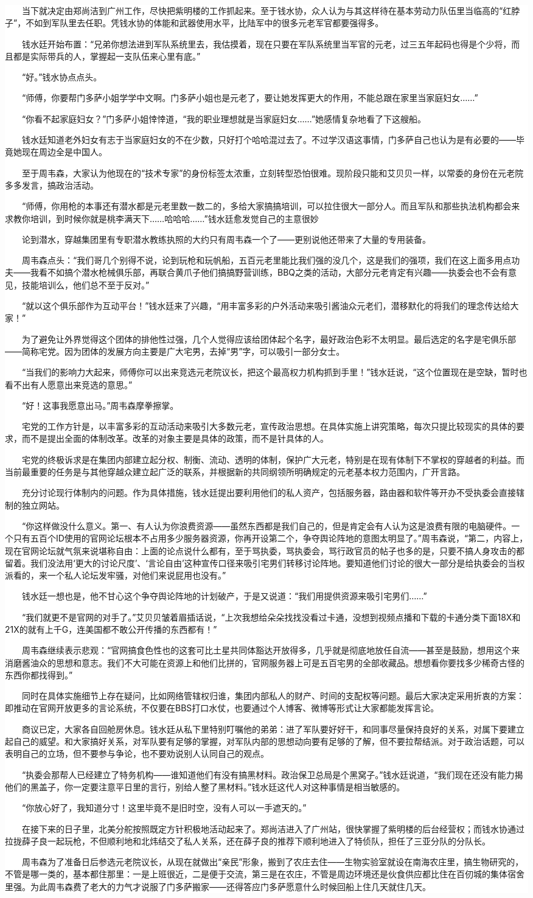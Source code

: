 　　当下就决定由郑尚洁到广州工作，尽快把紫明楼的工作抓起来。至于钱水协，众人认为与其这样待在基本劳动力队伍里当临高的“红脖子”，不如到军队里去任职。凭钱水协的体能和武器使用水平，比陆军中的很多元老军官都要强得多。

　　钱水廷开始布置：“兄弟你想法进到军队系统里去，我估摸着，现在只要在军队系统里当军官的元老，过三五年起码也得是个少将，而且都是实际带兵的人，掌握起一支队伍来心里有底。”

　　“好。”钱水协点点头。

　　“师傅，你要帮门多萨小姐学学中文啊。门多萨小姐也是元老了，要让她发挥更大的作用，不能总跟在家里当家庭妇女……”

　　“你看不起家庭妇女？”门多萨小姐悻悻道，“我的职业理想就是当家庭妇女……”她感情复杂地看了下这艘船。

　　钱水廷知道老外妇女有志于当家庭妇女的不在少数，只好打个哈哈混过去了。不过学汉语这事情，门多萨自己也认为是有必要的——毕竟她现在周边全是中国人。

　　至于周韦森，大家认为他现在的“技术专家”的身份标签太浓重，立刻转型恐怕很难。现阶段只能和艾贝贝一样，以常委的身份在元老院多多发言，搞政治活动。

　　“师傅，你用枪的本事还有潜水都是元老里数一数二的，多给大家搞搞培训，可以拉住很大一部分人。而且军队和那些执法机构都会来求教你培训，到时候你就是桃李满天下……哈哈哈……”钱水廷愈发觉自己的主意很妙

　　论到潜水，穿越集团里有专职潜水教练执照的大约只有周韦森一个了——更别说他还带来了大量的专用装备。

　　周韦森点头：“我们哥几个别得不说，论到玩枪和玩帆船，五百元老里能比我们强的没几个，这是我们的强项，我们在这上面多用点功夫——我看不如搞个潜水枪械俱乐部，再联合黄爪子他们搞搞野营训练，BBQ之类的活动，大部分元老肯定有兴趣——执委会也不会有意见，技能培训么，他们总不至于反对。”

　　“就以这个俱乐部作为互动平台！”钱水廷来了兴趣，“用丰富多彩的户外活动来吸引酱油众元老们，潜移默化的将我们的理念传达给大家！”

　　为了避免让外界觉得这个团体的排他性过强，几个人觉得应该给团体起个名字，最好政治色彩不太明显。最后选定的名字是宅俱乐部——简称宅党。因为团体的发展方向主要是广大宅男，去掉“男”字，可以吸引一部分女士。

　　“当我们的影响力大起来，师傅你可以出来竞选元老院议长，把这个最高权力机构抓到手里！”钱水廷说，“这个位置现在是空缺，暂时也看不出有人愿意出来竞选的意思。”

　　“好！这事我愿意出马。”周韦森摩拳擦掌。

　　宅党的工作方针是，以丰富多彩的互动活动来吸引大多数元老，宣传政治思想。在具体实施上讲究策略，每次只提比较现实的具体的要求，而不是提出全面的体制改革。改革的对象主要是具体的政策，而不是针具体的人。

　　宅党的终极诉求是在集团内部建立起分权、制衡、流动、透明的体制，保护广大元老，特别是在现有体制下不掌权的穿越者的利益。而当前最重要的任务是与其他穿越众建立起广泛的联系，并根据新的共同纲领所明确规定的元老基本权力范围内，广开言路。

　　充分讨论现行体制内的问题。作为具体措施，钱水廷提出要利用他们的私人资产，包括服务器，路由器和软件等开办不受执委会直接辖制的独立网站。

　　“你这样做没什么意义。第一、有人认为你浪费资源——虽然东西都是我们自己的，但是肯定会有人认为这是浪费有限的电脑硬件。一个只有五百个ID使用的官网论坛根本不占用多少服务器资源，你再开设第二个，争夺舆论阵地的意图太明显了。”周韦森说，“第二，内容上，现在官网论坛就气氛来说堪称自由：上面的论点说什么都有，至于骂执委，骂执委会，骂行政官员的帖子也多的是，只要不搞人身攻击的都留着。我们没法用‘更大的讨论尺度’、‘言论自由’这种宣传口径来吸引宅男们转移讨论阵地。要知道他们讨论的很大一部分是给执委会的当权派看的，来一个私人论坛发牢骚，对他们来说屁用也没有。”

　　钱水廷一想也是，他不甘心这个争夺舆论阵地的计划破产，于是又说道：“我们用提供资源来吸引宅男们……”

　　“我们就更不是官网的对手了。”艾贝贝皱着眉插话说，“上次我想给朵朵找找没看过卡通，没想到视频点播和下载的卡通分类下面18X和21X的就有上千G，连美国都不敢公开传播的东西都有！”

　　周韦森继续表示悲观：“官网搞食色性也的这套可比土星共同体豁达开放得多，几乎就是彻底地放任自流——甚至是鼓励，想用这个来消磨酱油众的思想和意志。我们不大可能在资源上和他们比拼的，官网服务器上可是五百宅男的全部收藏品。想想看你要找多少稀奇古怪的东西你都找得到。”

　　同时在具体实施细节上存在疑问，比如网络管辖权归谁，集团内部私人的财产、时间的支配权等问题。最后大家决定采用折衷的方案：即推动在官网开放更多的言论系统，不仅要在BBS打口水仗，也要通过个人博客、微博等形式让大家都能发挥言论。

　　商议已定，大家各自回舱房休息。钱水廷从私下里特别叮嘱他的弟弟：进了军队要好好干，和同事尽量保持良好的关系，对属下要建立起自己的威望。和大家搞好关系，对军队要有足够的掌握，对军队内部的思想动向要有足够的了解，但不要拉帮结派。对于政治话题，可以表明自己的立场，但不要参与争论，也不要劝说别人认同自己的观点。

　　“执委会那帮人已经建立了特务机构——谁知道他们有没有搞黑材料。政治保卫总局是个黑窝子。”钱水廷说道，“我们现在还没有能力揭他们的黑盖子，你一定要注意平日里的言行，别给人整了黑材料。”钱水廷这代人对这种事情是相当敏感的。

　　“你放心好了，我知道分寸！这里毕竟不是旧时空，没有人可以一手遮天的。”

　　在接下来的日子里，北美分舵按照既定方针积极地活动起来了。郑尚洁进入了广州站，很快掌握了紫明楼的后台经营权；而钱水协通过拉拢薛子良一起玩枪，不但顺利地和北炜结交了私人关系，还在薛子良的推荐下顺利地进入了特侦队，担任了三亚分队的分队长。

　　周韦森为了准备日后参选元老院议长，从现在就做出“亲民”形象，搬到了农庄去住——生物实验室就设在南海农庄里，搞生物研究的，不管是哪一类的，基本都住那里：一是上班很近，二是便于交流，第三是在农庄，不管是周边环境还是伙食供应都比住在百仞城的集体宿舍里强。为此周韦森费了老大的力气才说服了门多萨搬家——还得答应门多萨愿意什么时候回船上住几天就住几天。
